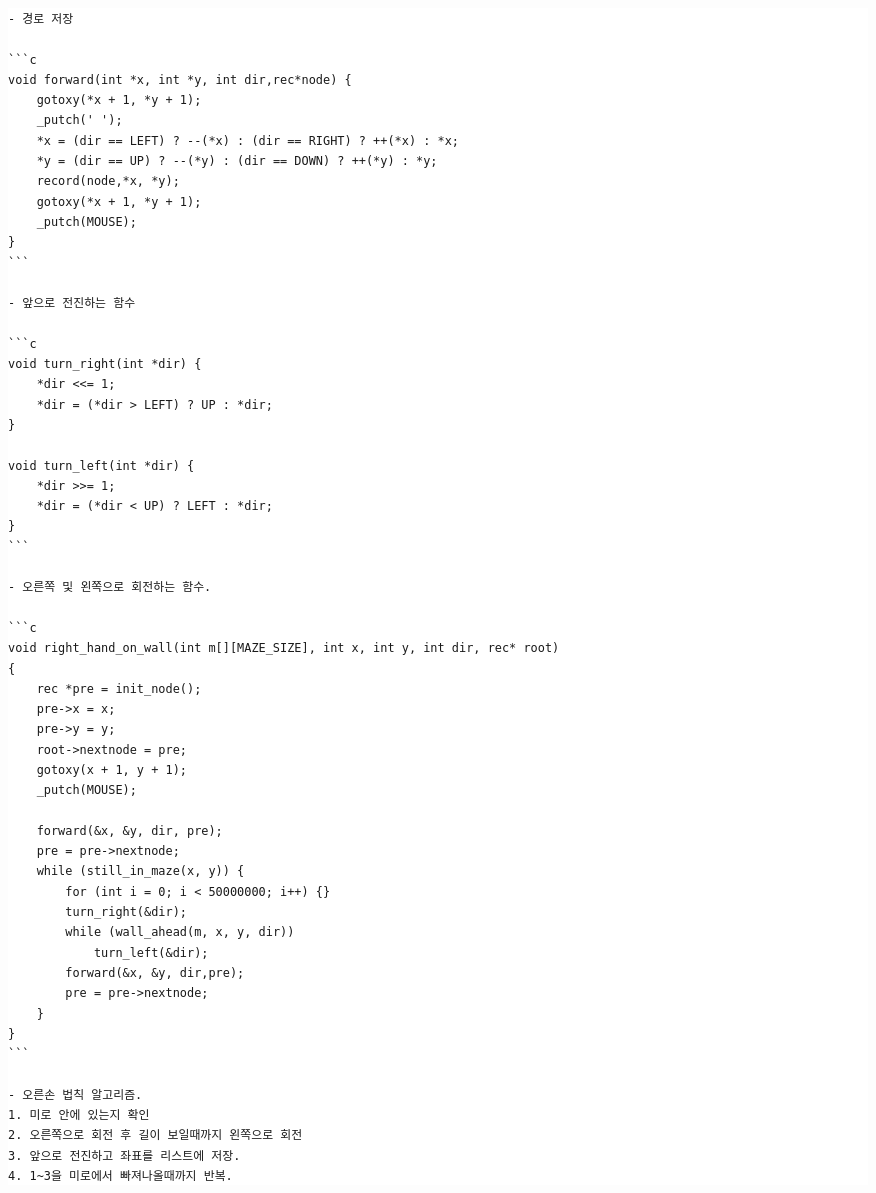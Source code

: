 	- 경로 저장

	```c
	void forward(int *x, int *y, int dir,rec*node) {
		gotoxy(*x + 1, *y + 1);
		_putch(' ');
		*x = (dir == LEFT) ? --(*x) : (dir == RIGHT) ? ++(*x) : *x;
		*y = (dir == UP) ? --(*y) : (dir == DOWN) ? ++(*y) : *y;
		record(node,*x, *y);
		gotoxy(*x + 1, *y + 1);
		_putch(MOUSE);
	}
	```

	- 앞으로 전진하는 함수
	
	```c
	void turn_right(int *dir) {
		*dir <<= 1;
		*dir = (*dir > LEFT) ? UP : *dir;
	}

	void turn_left(int *dir) {
		*dir >>= 1;
		*dir = (*dir < UP) ? LEFT : *dir;
	}
	```

	- 오른쪽 및 왼쪽으로 회전하는 함수. 

	```c
	void right_hand_on_wall(int m[][MAZE_SIZE], int x, int y, int dir, rec* root) 
	{
		rec *pre = init_node();
		pre->x = x;
		pre->y = y;
		root->nextnode = pre;
		gotoxy(x + 1, y + 1);
		_putch(MOUSE);

		forward(&x, &y, dir, pre);
		pre = pre->nextnode;
		while (still_in_maze(x, y)) {
			for (int i = 0; i < 50000000; i++) {}
			turn_right(&dir);
			while (wall_ahead(m, x, y, dir))
				turn_left(&dir);
			forward(&x, &y, dir,pre);
			pre = pre->nextnode;
		}
	}
	```

	- 오른손 법칙 알고리즘. 
	1. 미로 안에 있는지 확인
	2. 오른쪽으로 회전 후 길이 보일때까지 왼쪽으로 회전
	3. 앞으로 전진하고 좌표를 리스트에 저장.
	4. 1~3을 미로에서 빠져나올때까지 반복.
